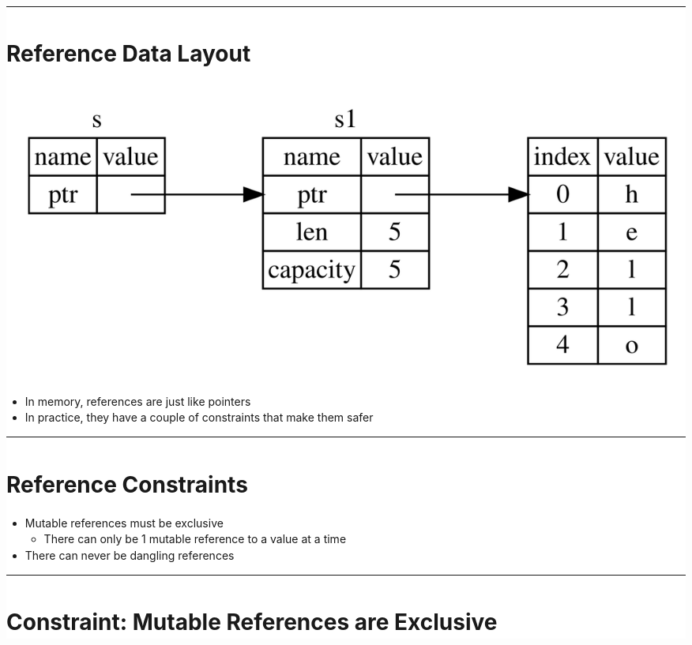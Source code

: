 
---


# Reference Data Layout

![bg right:55% 85%](../images/String_reference.svg)

* In memory, references are just like pointers
* In practice, they have a couple of constraints that make them safer


---


# Reference Constraints

* Mutable references must be exclusive
  * There can only be 1 mutable reference to a value at a time
* There can never be dangling references




---

# Constraint: Mutable References are Exclusive
